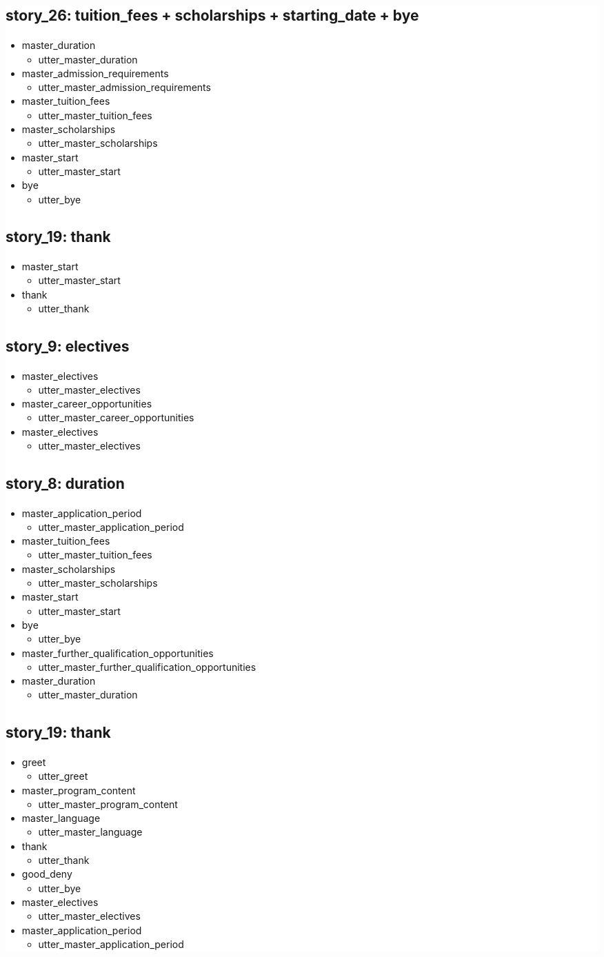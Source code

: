 ## story_26: tuition_fees + scholarships + starting_date + bye
* master_duration
    - utter_master_duration
* master_admission_requirements
    - utter_master_admission_requirements
* master_tuition_fees
    - utter_master_tuition_fees
* master_scholarships
    - utter_master_scholarships
* master_start
    - utter_master_start
* bye
    - utter_bye

## story_19: thank
* master_start
    - utter_master_start
* thank
    - utter_thank

## story_9: electives
* master_electives
    - utter_master_electives
* master_career_opportunities
    - utter_master_career_opportunities
* master_electives
    - utter_master_electives

## story_8: duration
* master_application_period
    - utter_master_application_period
* master_tuition_fees
    - utter_master_tuition_fees
* master_scholarships
    - utter_master_scholarships
* master_start
    - utter_master_start
* bye
    - utter_bye
* master_further_qualification_opportunities
    - utter_master_further_qualification_opportunities
* master_duration
    - utter_master_duration

## story_19: thank
* greet
    - utter_greet
* master_program_content
    - utter_master_program_content
* master_language
    - utter_master_language
* thank
    - utter_thank
* good_deny
    - utter_bye
* master_electives
    - utter_master_electives
* master_application_period
    - utter_master_application_period